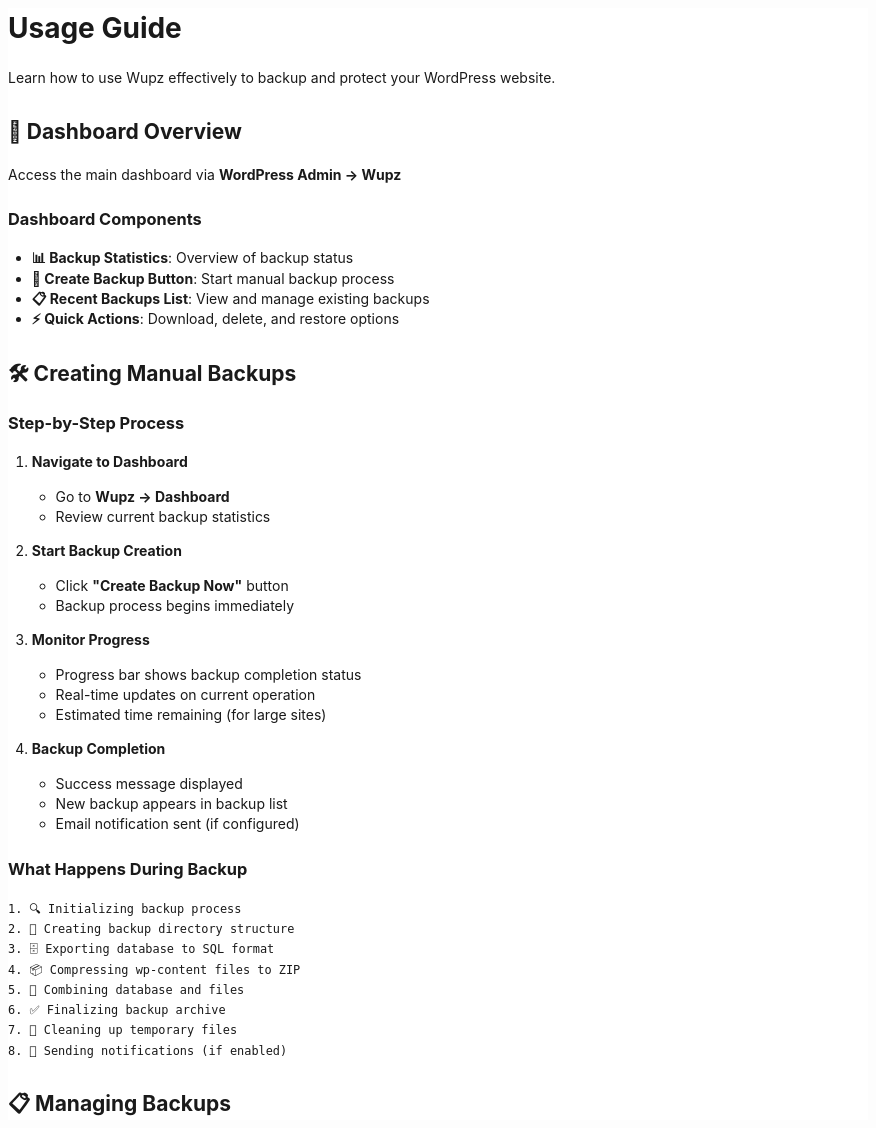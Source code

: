 # Usage Guide

Learn how to use Wupz effectively to backup and protect your WordPress website.

## 🎯 Dashboard Overview

Access the main dashboard via **WordPress Admin → Wupz**

### Dashboard Components
- **📊 Backup Statistics**: Overview of backup status
- **🚀 Create Backup Button**: Start manual backup process
- **📋 Recent Backups List**: View and manage existing backups
- **⚡ Quick Actions**: Download, delete, and restore options

## 🛠️ Creating Manual Backups

### Step-by-Step Process

1. **Navigate to Dashboard**
   - Go to **Wupz → Dashboard**
   - Review current backup statistics

2. **Start Backup Creation**
   - Click **"Create Backup Now"** button
   - Backup process begins immediately

3. **Monitor Progress**
   - Progress bar shows backup completion status
   - Real-time updates on current operation
   - Estimated time remaining (for large sites)

4. **Backup Completion**
   - Success message displayed
   - New backup appears in backup list
   - Email notification sent (if configured)

### What Happens During Backup

```
1. 🔍 Initializing backup process
2. 📁 Creating backup directory structure
3. 🗄️ Exporting database to SQL format
4. 📦 Compressing wp-content files to ZIP
5. 🔗 Combining database and files
6. ✅ Finalizing backup archive
7. 🧹 Cleaning up temporary files
8. 📧 Sending notifications (if enabled)
```

## 📋 Managing Backups
